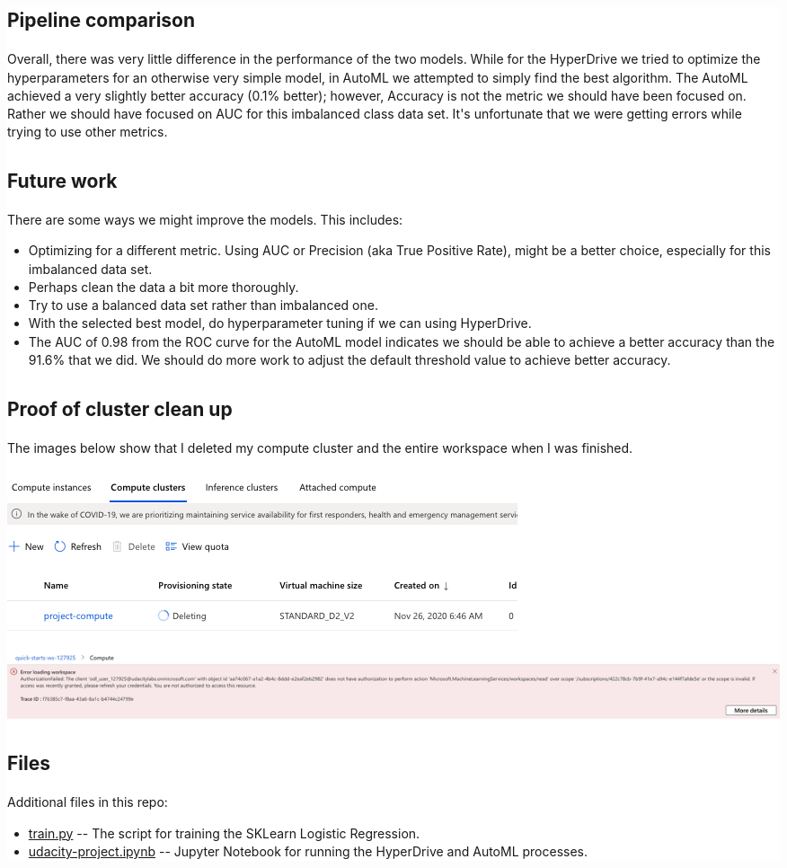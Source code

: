## Pipeline comparison

Overall, there was very little difference in the performance of the two models. While for the HyperDrive we tried to optimize the hyperparameters for an otherwise very simple model, in AutoML we attempted to simply find the best algorithm. The AutoML achieved a very slightly better accuracy (0.1% better); however, Accuracy is not the metric we should have been focused on. Rather we should have focused on AUC for this imbalanced class data set. It's unfortunate that we were getting errors while trying to use other metrics. 

## Future work

There are some ways we might improve the models. This includes: 

* Optimizing for a different metric. Using AUC or Precision (aka True Positive Rate), might be a better choice, especially for this imbalanced data set.  
* Perhaps clean the data a bit more thoroughly.  
* Try to use a balanced data set rather than imbalanced one.  
* With the selected best model, do hyperparameter tuning if we can using HyperDrive.  
* The AUC of 0.98 from the ROC curve for the AutoML model indicates we should be able to achieve a better accuracy than the 91.6% that we did. We should do more work to adjust the default threshold value to achieve better accuracy. 

## Proof of cluster clean up

The images below show that I deleted my compute cluster and the entire workspace when I was finished. 

![deleting cluster](figs/delete_cluster.png)

![error loading workspace](figs/error_loading_workspace.png) 

## Files

Additional files in this repo:

* [train.py](./train.py) -- The script for training the SKLearn Logistic Regression.  
* [udacity-project.ipynb](udacity-project.ipynb) -- Jupyter Notebook for running the HyperDrive and AutoML processes. 
